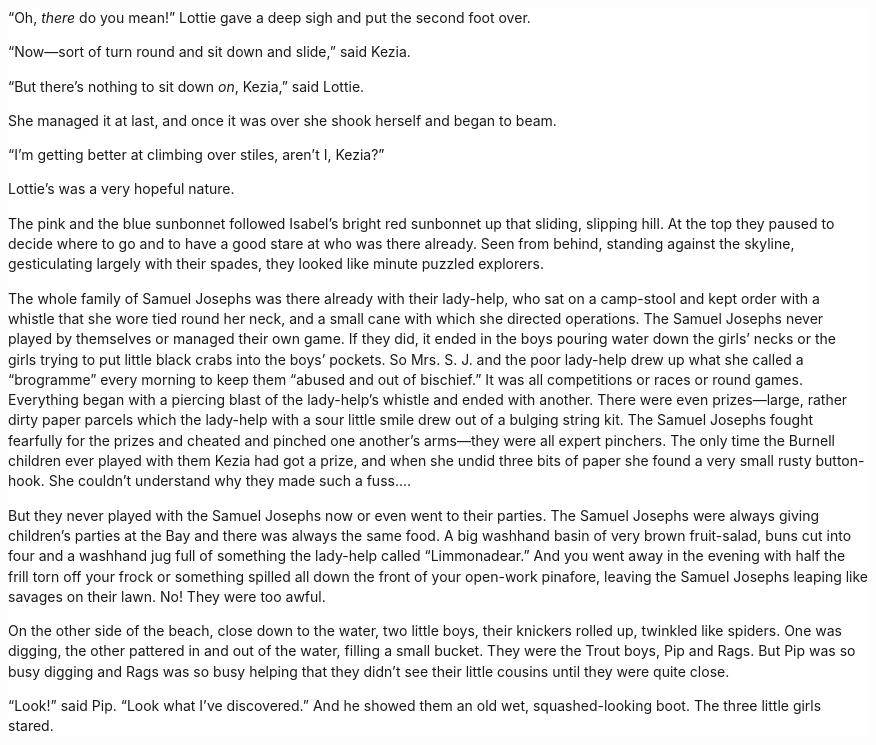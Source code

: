 “Oh, _there_ do you mean!” Lottie gave a deep sigh and put the second
foot over.

“Now—sort of turn round and sit down and slide,” said Kezia.

“But there’s nothing to sit down _on_, Kezia,” said Lottie.

She managed it at last, and once it was over she shook herself and
began to beam.

“I’m getting better at climbing over stiles, aren’t I, Kezia?”

Lottie’s was a very hopeful nature.

The pink and the blue sunbonnet followed Isabel’s bright red sunbonnet
up that sliding, slipping hill. At the top they paused to decide where
to go and to have a good stare at who was there already. Seen from
behind, standing against the skyline, gesticulating largely with their
spades, they looked like minute puzzled explorers.

The whole family of Samuel Josephs was there already with their
lady-help, who sat on a camp-stool and kept order with a whistle that
she wore tied round her neck, and a small cane with which she directed
operations. The Samuel Josephs never played by themselves or managed
their own game. If they did, it ended in the boys pouring water down
the girls’ necks or the girls trying to put little black crabs into the
boys’ pockets. So Mrs. S. J. and the poor lady-help drew up what she
called a “brogramme” every morning to keep them “abused and out of
bischief.” It was all competitions or races or round games. Everything
began with a piercing blast of the lady-help’s whistle and ended with
another. There were even prizes—large, rather dirty paper parcels which
the lady-help with a sour little smile drew out of a bulging string
kit. The Samuel Josephs fought fearfully for the prizes and cheated and
pinched one another’s arms—they were all expert pinchers. The only time
the Burnell children ever played with them Kezia had got a prize, and
when she undid three bits of paper she found a very small rusty
button-hook. She couldn’t understand why they made such a fuss....

But they never played with the Samuel Josephs now or even went to their
parties. The Samuel Josephs were always giving children’s parties at
the Bay and there was always the same food. A big washhand basin of
very brown fruit-salad, buns cut into four and a washhand jug full of
something the lady-help called “Limmonadear.” And you went away in the
evening with half the frill torn off your frock or something spilled
all down the front of your open-work pinafore, leaving the Samuel
Josephs leaping like savages on their lawn. No! They were too awful.

On the other side of the beach, close down to the water, two little
boys, their knickers rolled up, twinkled like spiders. One was digging,
the other pattered in and out of the water, filling a small bucket.
They were the Trout boys, Pip and Rags. But Pip was so busy digging and
Rags was so busy helping that they didn’t see their little cousins
until they were quite close.

“Look!” said Pip. “Look what I’ve discovered.” And he showed them an
old wet, squashed-looking boot. The three little girls stared.
